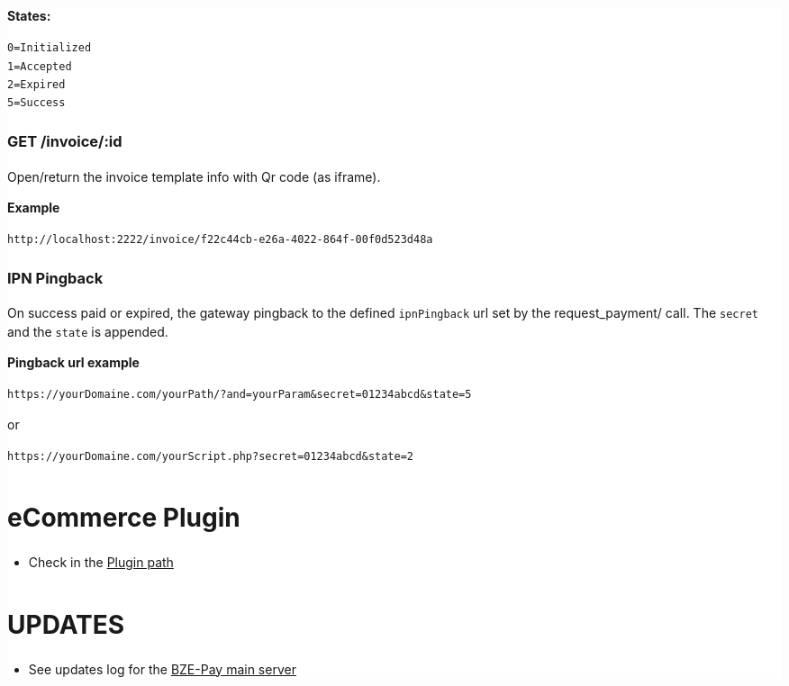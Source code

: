 
**States:**
```
0=Initialized
1=Accepted
2=Expired
5=Success
```

### GET /invoice/:id

Open/return the invoice template info with Qr code (as iframe).

**Example**
```
http://localhost:2222/invoice/f22c44cb-e26a-4022-864f-00f0d523d48a
```

### IPN Pingback

On success paid or expired, the gateway pingback to the defined `ipnPingback` url set by the request_payment/ call. The `secret` and the `state` is appended.

**Pingback url example**
```
https://yourDomaine.com/yourPath/?and=yourParam&secret=01234abcd&state=5
```
or
```
https://yourDomaine.com/yourScript.php?secret=01234abcd&state=2
```

eCommerce Plugin
===

- Check in the [Plugin path](https://github.com/MarcelusCH/BZE-Pay/tree/master/plugin)

UPDATES
=======

- See updates log for the [BZE-Pay main server](https://github.com/MarcelusCH/BZE-Pay/blob/master/UPDATES.md#BZE-Pay-main-server)
